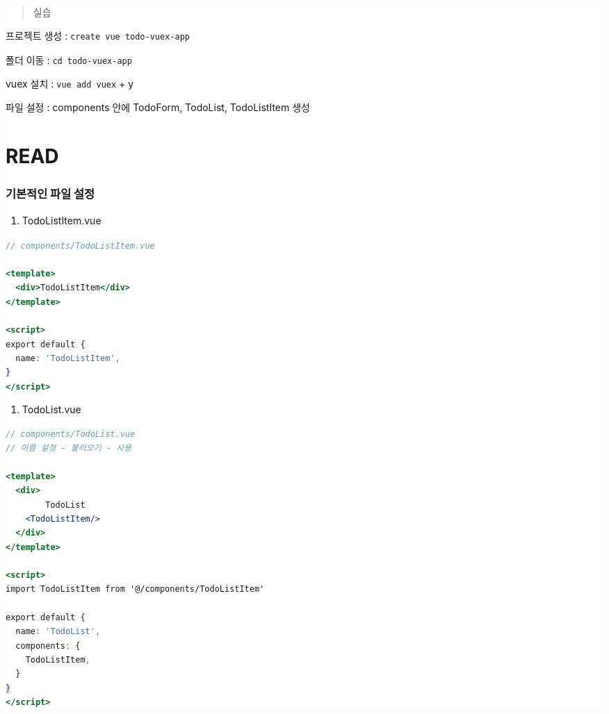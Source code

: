 > 실습
> 

프로젝트 생성 : `create vue todo-vuex-app`

폴더 이동 : `cd todo-vuex-app`

vuex 설치 : `vue add vuex` + y

파일 설정 : components 안에 TodoForm, TodoList, TodoListItem 생성

# READ

### 기본적인 파일 설정

1. TodoListItem.vue

```jsx
// components/TodoListItem.vue

<template>
  <div>TodoListItem</div>
</template>

<script>
export default {
  name: 'TodoListItem',
}
</script>
```

1. TodoList.vue

```jsx
// components/TodoList.vue
// 이름 설정 - 불러오기 - 사용

<template>
  <div>
		TodoList
    <TodoListItem/>
  </div>
</template>

<script>
import TodoListItem from '@/components/TodoListItem'

export default {
  name: 'TodoList',
  components: {
    TodoListItem,
  }
}
</script>
```

